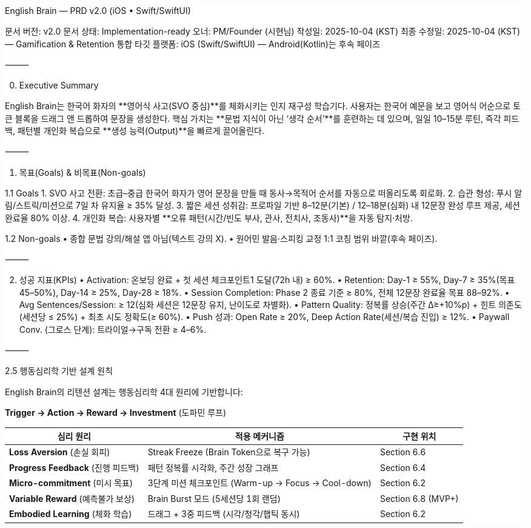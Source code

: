 English Brain — PRD v2.0 (iOS • Swift/SwiftUI)

문서 버전: v2.0
문서 상태: Implementation-ready
오너: PM/Founder (시현님)
작성일: 2025-10-04 (KST)
최종 수정일: 2025-10-04 (KST) — Gamification & Retention 통합
타깃 플랫폼: iOS (Swift/SwiftUI) — Android(Kotlin)는 후속 페이즈

⸻

0. Executive Summary

English Brain는 한국어 화자의 **영어식 사고(SVO 중심)**를 체화시키는 인지 재구성 학습기다. 사용자는 한국어 예문을 보고 영어식 어순으로 토큰 블록을 드래그 앤 드롭하여 문장을 생성한다. 핵심 가치는 **문법 지식이 아닌 ‘생각 순서’**를 훈련하는 데 있으며, 일일 10–15분 루틴, 즉각 피드백, 패턴별 개인화 복습으로 **생성 능력(Output)**을 빠르게 끌어올린다.

⸻

1. 목표(Goals) & 비목표(Non-goals)

1.1 Goals
	1.	SVO 사고 전환: 초급–중급 한국어 화자가 영어 문장을 만들 때 동사→목적어 순서를 자동으로 떠올리도록 회로화.
	2.	습관 형성: 푸시 알림/스트릭/미션으로 7일 차 유지율 ≥ 35% 달성.
	3.	짧은 세션 성취감: 프로파일 기반 8–12분(기본) / 12–18분(심화) 내 12문장 완성 루프 제공, 세션 완료율 80% 이상.
	4.	개인화 복습: 사용자별 **오류 패턴(시간/빈도 부사, 관사, 전치사, 조동사)**을 자동 탐지·처방.

1.2 Non-goals
	•	종합 문법 강의/해설 앱 아님(텍스트 강의 X).
	•	원어민 발음·스피킹 교정 1:1 코칭 범위 바깥(후속 페이즈).

⸻

2. 성공 지표(KPIs)
	•	Activation: 온보딩 완료 + 첫 세션 체크포인트1 도달(72h 내) ≥ 60%.
	•	Retention: Day-1 ≥ 55%, Day-7 ≥ 35%(목표 45–50%), Day-14 ≥ 25%, Day-28 ≥ 18%.
	•	Session Completion: Phase 2 종료 기준 ≥ 80%, 전체 12문장 완료율 목표 88–92%.
	•	Avg Sentences/Session: ≥ 12(심화 세션은 12문장 유지, 난이도로 차별화).
	•	Pattern Quality: 정복률 상승(주간 Δ≥+10%p) + 힌트 의존도(세션당 ≤ 25%) + 최초 시도 정확도(≥ 60%).
	•	Push 성과: Open Rate ≥ 20%, Deep Action Rate(세션/복습 진입) ≥ 12%.
	•	Paywall Conv. (그로스 단계): 트라이얼→구독 전환 ≥ 4–6%.

⸻

2.5 행동심리학 기반 설계 원칙

English Brain의 리텐션 설계는 행동심리학 4대 원리에 기반합니다:

**Trigger → Action → Reward → Investment** (도파민 루프)

| 심리 원리 | 적용 메커니즘 | 구현 위치 |
|-----------|--------------|----------|
| **Loss Aversion** (손실 회피) | Streak Freeze (Brain Token으로 복구 가능) | Section 6.6 |
| **Progress Feedback** (진행 피드백) | 패턴 정복률 시각화, 주간 성장 그래프 | Section 6.4 |
| **Micro-commitment** (미시 목표) | 3단계 미션 체크포인트 (Warm-up → Focus → Cool-down) | Section 6.2 |
| **Variable Reward** (예측불가 보상) | Brain Burst 모드 (5세션당 1회 랜덤) | Section 6.8 (MVP+) |
| **Embodied Learning** (체화 학습) | 드래그 + 3중 피드백 (시각/청각/햅틱 동시) | Section 6.2 |
